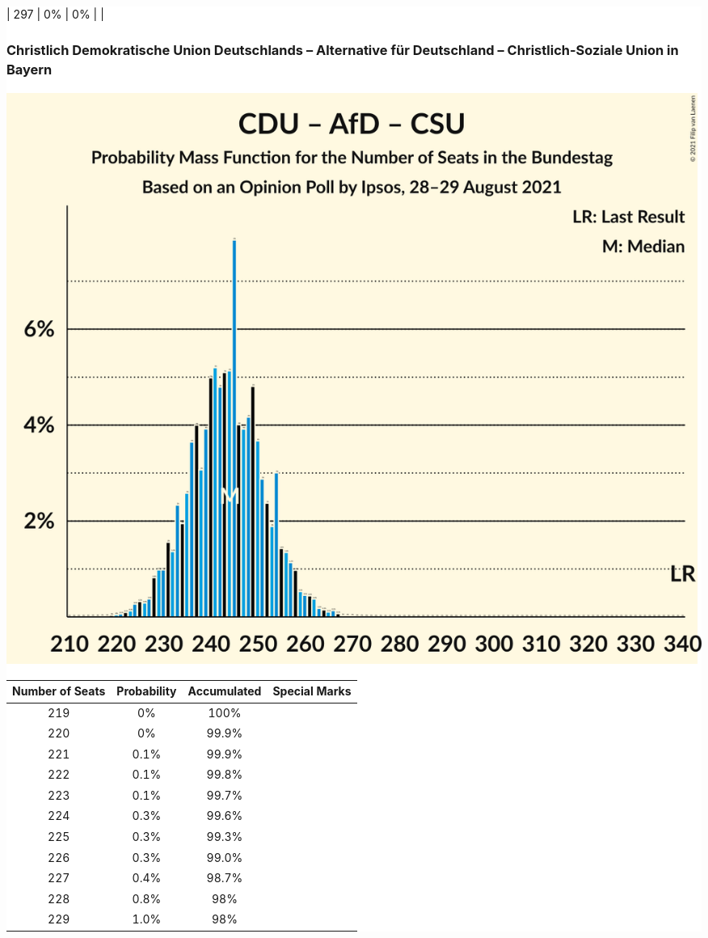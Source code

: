 | 297 | 0% | 0% |  |

### Christlich Demokratische Union Deutschlands – Alternative für Deutschland – Christlich-Soziale Union in Bayern

![Graph with seats probability mass function not yet produced](2021-08-29-Ipsos-coalitions-seats-pmf-cdu–afd–csu.png "Seats Probability Mass Function")

| Number of Seats | Probability | Accumulated | Special Marks |
|:---------------:|:-----------:|:-----------:|:-------------:|
| 219 | 0% | 100% |  |
| 220 | 0% | 99.9% |  |
| 221 | 0.1% | 99.9% |  |
| 222 | 0.1% | 99.8% |  |
| 223 | 0.1% | 99.7% |  |
| 224 | 0.3% | 99.6% |  |
| 225 | 0.3% | 99.3% |  |
| 226 | 0.3% | 99.0% |  |
| 227 | 0.4% | 98.7% |  |
| 228 | 0.8% | 98% |  |
| 229 | 1.0% | 98% |  |